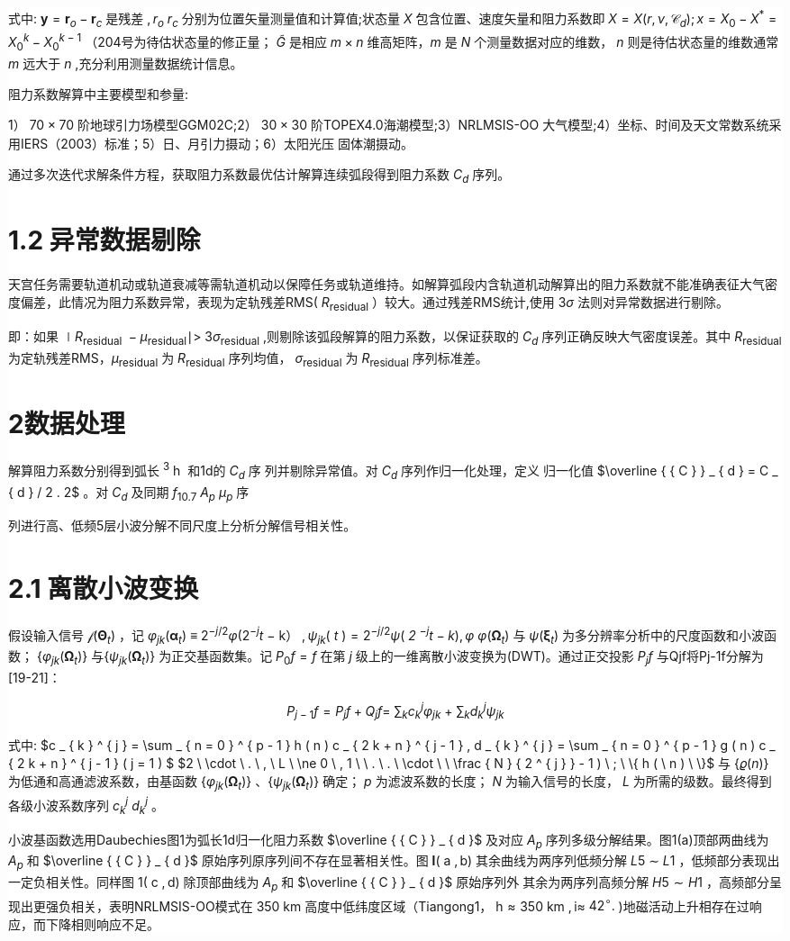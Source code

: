 式中: $\pmb { y } = \pmb { r } _ { o } - \pmb { r } _ { c }$ 是残差 $, r _ { o } \ r _ { c }$ 分别为位置矢量测量值和计算值;状态量 $X$ 包含位置、速度矢量和阻力系数即 $X = X ( r , \nu , \mathcal { C } _ { d } ) ; x = X _ { 0 } - X ^ { * } = X _ { 0 } ^ { k } - X _ { 0 } ^ { k - 1 }$ （204号为待估状态量的修正量； $\widetilde { G }$ 是相应 $m \times n$ 维高矩阵，$m$ 是 $N$ 个测量数据对应的维数， $n$ 则是待估状态量的维数通常 $m$ 远大于 $n$ ,充分利用测量数据统计信息。

阻力系数解算中主要模型和参量:

1） $7 0 \times 7 0$ 阶地球引力场模型GGM02C;2） $3 0 \times 3 0$ 阶TOPEX4.0海潮模型;3）NRLMSIS-OO 大气模型;4）坐标、时间及天文常数系统采用IERS（2003）标准；5）日、月引力摄动；6）太阳光压 固体潮摄动。

通过多次迭代求解条件方程，获取阻力系数最优估计解算连续弧段得到阻力系数 $C _ { d }$ 序列。

# 1.2 异常数据剔除

天宫任务需要轨道机动或轨道衰减等需轨道机动以保障任务或轨道维持。如解算弧段内含轨道机动解算出的阻力系数就不能准确表征大气密度偏差，此情况为阻力系数异常，表现为定轨残差RMS( $R _ { \mathrm { r e s i d u a l } }$ ）较大。通过残差RMS统计,使用 $3 \sigma$ 法则对异常数据进行剔除。

即：如果 $\mid R _ { \mathrm { r e s i d u a l } } \ - \mu _ { \mathrm { r e s i d u a l } } \mid  > \ 3 \sigma _ { \mathrm { r e s i d u a l } }$ ,则剔除该弧段解算的阻力系数，以保证获取的 $C _ { d }$ 序列正确反映大气密度误差。其中 $R _ { \mathrm { r e s i d u a l } }$ 为定轨残差RMS，$\mu _ { \mathrm { r e s i d u a l } }$ 为 $R _ { \mathrm { r e s i d u a l } }$ 序列均值， $\sigma _ { \mathrm { r e s i d u a l } }$ 为 $R _ { \mathrm { r e s i d u a l } }$ 序列标准差。

# 2数据处理

解算阻力系数分别得到弧长 $^ 3 \mathrm { ~ h ~ }$ 和1d的 $C _ { d }$ 序 列并剔除异常值。对 $C _ { d }$ 序列作归一化处理，定义 归一化值 $\overline { { C } } _ { d } = C _ { d } / 2 . 2$ 。对 $C _ { d }$ 及同期 $f _ { 1 0 . 7 } \ A _ { p } \ \mu _ { p }$ 序

列进行高、低频5层小波分解不同尺度上分析分解信号相关性。

# 2.1 离散小波变换

假设输入信号 $\boldsymbol { \mathscr { f } } ( \mathbf { \Theta } _ { t } )$ ，记 $\varphi _ { j k } ( \mathbf { \alpha } _ { t } ) \ \equiv \ 2 ^ { - j / 2 } \varphi ( 2 ^ { - j } t \ -$ k） $, \psi _ { j k } ( \textit { t } ) = 2 ^ { - j / 2 } \psi ( \textit { 2 } ^ { - j } t - k ) , \varphi$ $\varphi ( \mathbf { \Omega } _ { t } )$ 与 $\psi ( \mathbf { \xi } _ { t } )$ 为多分辨率分析中的尺度函数和小波函数； $\{ \varphi _ { j k } ( \mathbf { \Omega } _ { t } ) \}$ 与$\{ \psi _ { j k } ( \mathbf { \Omega } _ { t } ) \}$ 为正交基函数集。记 $P _ { 0 } f = f$ 在第 $j$ 级上的一维离散小波变换为(DWT)。通过正交投影 $P _ { j } f$ 与Qjf将Pj-1f分解为[19-21]：

$$
P _ { j - 1 } f = P _ { j } f + Q _ { j } f = \ \sum _ { k } c _ { k } ^ { j } \varphi _ { j k } \ + \ \sum _ { k } d _ { k } ^ { j } \psi _ { j k }
$$

式中: $c _ { k } ^ { j } = \sum _ { n = 0 } ^ { p - 1 } h ( n ) c _ { 2 k + n } ^ { j - 1 } , d _ { k } ^ { j } = \sum _ { n = 0 } ^ { p - 1 } g ( n ) c _ { 2 k + n } ^ { j - 1 } ( j = 1 )    $ $2 \ \cdot \ . \ , \ L \ \ne 0 \ , 1 \ \ . \ . \ \cdot \ \ \frac { N } { 2 ^ { j } } - 1 ) \ ; \ \{ h ( \ n ) \ \}$ 与 $\{ \varrho ( n ) \}$ 为低通和高通滤波系数，由基函数 $\{ \varphi _ { j k } ( \mathbf { \Omega } _ { t } ) \}$ 、$\{ \psi _ { j k } ( \mathbf { \Omega } _ { t } ) \}$ 确定； $p$ 为滤波系数的长度； $N$ 为输入信号的长度， $L$ 为所需的级数。最终得到各级小波系数序列 $c _ { k } ^ { j } \ d _ { k } ^ { j }$ 。

小波基函数选用Daubechies图1为弧长1d归一化阻力系数 $\overline { { C } } _ { d }$ 及对应 $A _ { p }$ 序列多级分解结果。图1(a)顶部两曲线为 $A _ { p }$ 和 $\overline { { C } } _ { d }$ 原始序列原序列间不存在显著相关性。图 $\mathbf { l } \left( \mathrm { ~ a ~ } , \mathrm { b } \right)$ 其余曲线为两序列低频分解 $L 5 \ \sim \ L 1$ ，低频部分表现出一定负相关性。同样图 $1 ( \mathrm { ~ c ~ } , \mathrm { d } )$ 除顶部曲线为 $A _ { p }$ 和 $\overline { { C } } _ { d }$ 原始序列外 其余为两序列高频分解 $H 5 \sim H 1$ ，高频部分呈现出更强负相关，表明NRLMSIS-OO模式在 $3 5 0 ~ \mathrm { k m }$ 高度中低纬度区域（Tiangong1， $\mathrm { h } \approx 3 5 0 \ \mathrm { k m } \ , \mathrm { i } \approx$ $4 2 ^ { \circ } .$ )地磁活动上升相存在过响应，而下降相则响应不足。

